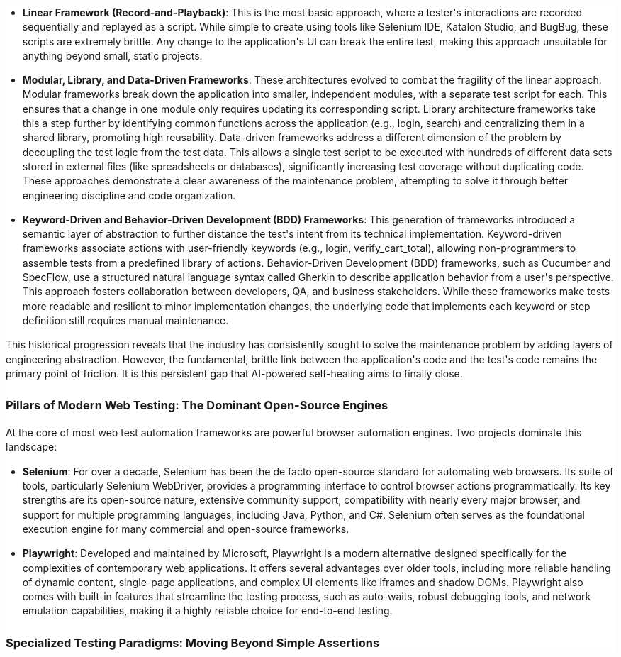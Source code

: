 - **Linear Framework (Record-and-Playback)**: This is the most basic approach, where a tester's interactions are recorded sequentially and replayed as a script. While simple to create using tools like Selenium IDE, Katalon Studio, and BugBug, these scripts are extremely brittle. Any change to the application's UI can break the entire test, making this approach unsuitable for anything beyond small, static projects.

- **Modular, Library, and Data-Driven Frameworks**: These architectures evolved to combat the fragility of the linear approach. Modular frameworks break down the application into smaller, independent modules, with a separate test script for each. This ensures that a change in one module only requires updating its corresponding script. Library architecture frameworks take this a step further by identifying common functions across the application (e.g., login, search) and centralizing them in a shared library, promoting high reusability. Data-driven frameworks address a different dimension of the problem by decoupling the test logic from the test data. This allows a single test script to be executed with hundreds of different data sets stored in external files (like spreadsheets or databases), significantly increasing test coverage without duplicating code. These approaches demonstrate a clear awareness of the maintenance problem, attempting to solve it through better engineering discipline and code organization.

- **Keyword-Driven and Behavior-Driven Development (BDD) Frameworks**: This generation of frameworks introduced a semantic layer of abstraction to further distance the test's intent from its technical implementation. Keyword-driven frameworks associate actions with user-friendly keywords (e.g., login, verify_cart_total), allowing non-programmers to assemble tests from a predefined library of actions. Behavior-Driven Development (BDD) frameworks, such as Cucumber and SpecFlow, use a structured natural language syntax called Gherkin to describe application behavior from a user's perspective. This approach fosters collaboration between developers, QA, and business stakeholders. While these frameworks make tests more readable and resilient to minor implementation changes, the underlying code that implements each keyword or step definition still requires manual maintenance.

This historical progression reveals that the industry has consistently sought to solve the maintenance problem by adding layers of engineering abstraction. However, the fundamental, brittle link between the application's code and the test's code remains the primary point of friction. It is this persistent gap that AI-powered self-healing aims to finally close.

### Pillars of Modern Web Testing: The Dominant Open-Source Engines

At the core of most web test automation frameworks are powerful browser automation engines. Two projects dominate this landscape:

- **Selenium**: For over a decade, Selenium has been the de facto open-source standard for automating web browsers. Its suite of tools, particularly Selenium WebDriver, provides a programming interface to control browser actions programmatically. Its key strengths are its open-source nature, extensive community support, compatibility with nearly every major browser, and support for multiple programming languages, including Java, Python, and C#. Selenium often serves as the foundational execution engine for many commercial and open-source frameworks.

- **Playwright**: Developed and maintained by Microsoft, Playwright is a modern alternative designed specifically for the complexities of contemporary web applications. It offers several advantages over older tools, including more reliable handling of dynamic content, single-page applications, and complex UI elements like iframes and shadow DOMs. Playwright also comes with built-in features that streamline the testing process, such as auto-waits, robust debugging tools, and network emulation capabilities, making it a highly reliable choice for end-to-end testing.

### Specialized Testing Paradigms: Moving Beyond Simple Assertions
